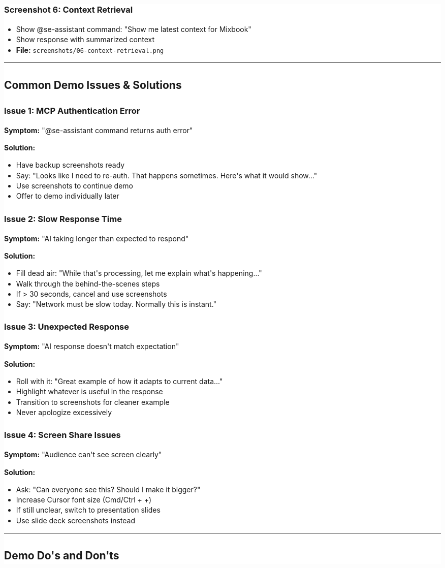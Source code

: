 ### Screenshot 6: Context Retrieval
- Show @se-assistant command: "Show me latest context for Mixbook"
- Show response with summarized context
- **File:** `screenshots/06-context-retrieval.png`

---

## Common Demo Issues & Solutions

### Issue 1: MCP Authentication Error

**Symptom:** "@se-assistant command returns auth error"

**Solution:**
- Have backup screenshots ready
- Say: "Looks like I need to re-auth. That happens sometimes. Here's what it would show..."
- Use screenshots to continue demo
- Offer to demo individually later

### Issue 2: Slow Response Time

**Symptom:** "AI taking longer than expected to respond"

**Solution:**
- Fill dead air: "While that's processing, let me explain what's happening..."
- Walk through the behind-the-scenes steps
- If > 30 seconds, cancel and use screenshots
- Say: "Network must be slow today. Normally this is instant."

### Issue 3: Unexpected Response

**Symptom:** "AI response doesn't match expectation"

**Solution:**
- Roll with it: "Great example of how it adapts to current data..."
- Highlight whatever is useful in the response
- Transition to screenshots for cleaner example
- Never apologize excessively

### Issue 4: Screen Share Issues

**Symptom:** "Audience can't see screen clearly"

**Solution:**
- Ask: "Can everyone see this? Should I make it bigger?"
- Increase Cursor font size (Cmd/Ctrl + +)
- If still unclear, switch to presentation slides
- Use slide deck screenshots instead

---

## Demo Do's and Don'ts
